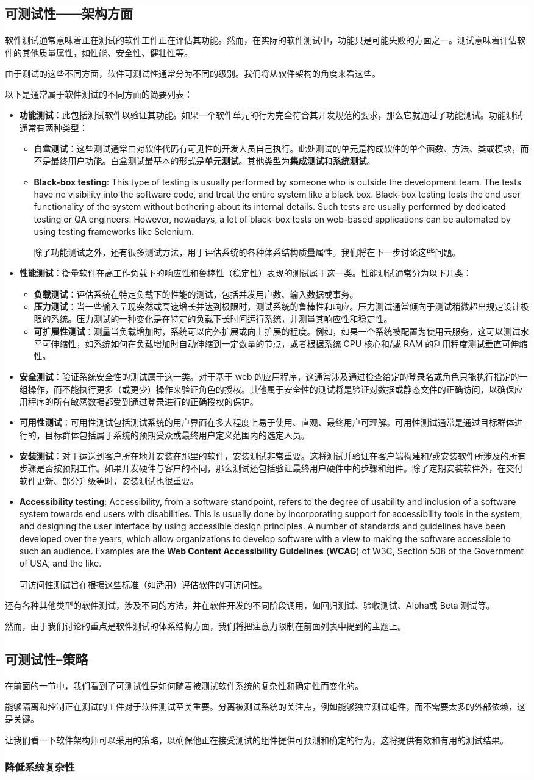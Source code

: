 ## 可测试性——架构方面

软件测试通常意味着正在测试的软件工件正在评估其功能。然而，在实际的软件测试中，功能只是可能失败的方面之一。测试意味着评估软件的其他质量属性，如性能、安全性、健壮性等。

由于测试的这些不同方面，软件可测试性通常分为不同的级别。我们将从软件架构的角度来看这些。

以下是通常属于软件测试的不同方面的简要列表：

*   **功能测试**：此包括测试软件以验证其功能。如果一个软件单元的行为完全符合其开发规范的要求，那么它就通过了功能测试。功能测试通常有两种类型：
    *   **白盒测试**：这些测试通常由对软件代码有可见性的开发人员自己执行。此处测试的单元是构成软件的单个函数、方法、类或模块，而不是最终用户功能。白盒测试最基本的形式是**单元测试**。其他类型为**集成测试**和**系统测试**。
    *   **Black-box testing**: This type of testing is usually performed by someone who is outside the development team. The tests have no visibility into the software code, and treat the entire system like a black box. Black-box testing tests the end user functionality of the system without bothering about its internal details. Such tests are usually performed by dedicated testing or QA engineers. However, nowadays, a lot of black-box tests on web-based applications can be automated by using testing frameworks like Selenium.

        除了功能测试之外，还有很多测试方法，用于评估系统的各种体系结构质量属性。我们将在下一步讨论这些问题。

*   **性能测试**：衡量软件在高工作负载下的响应性和鲁棒性（稳定性）表现的测试属于这一类。性能测试通常分为以下几类：
    *   **负载测试**：评估系统在特定负载下的性能的测试，包括并发用户数、输入数据或事务。
    *   **压力测试**：当一些输入呈现突然或高速增长并达到极限时，测试系统的鲁棒性和响应。压力测试通常倾向于测试稍微超出规定设计极限的系统。压力测试的一种变化是在特定的负载下长时间运行系统，并测量其响应性和稳定性。
    *   **可扩展性测试**：测量当负载增加时，系统可以向外扩展或向上扩展的程度。例如，如果一个系统被配置为使用云服务，这可以测试水平可伸缩性，如系统如何在负载增加时自动伸缩到一定数量的节点，或者根据系统 CPU 核心和/或 RAM 的利用程度测试垂直可伸缩性。
*   **安全测试**：验证系统安全性的测试属于这一类。对于基于 web 的应用程序，这通常涉及通过检查给定的登录名或角色只能执行指定的一组操作，而不能执行更多（或更少）操作来验证角色的授权。其他属于安全性的测试将是验证对数据或静态文件的正确访问，以确保应用程序的所有敏感数据都受到通过登录进行的正确授权的保护。
*   **可用性测试**：可用性测试包括测试系统的用户界面在多大程度上易于使用、直观、最终用户可理解。可用性测试通常是通过目标群体进行的，目标群体包括属于系统的预期受众或最终用户定义范围内的选定人员。
*   **安装测试**：对于运送到客户所在地并安装在那里的软件，安装测试非常重要。这将测试并验证在客户端构建和/或安装软件所涉及的所有步骤是否按预期工作。如果开发硬件与客户的不同，那么测试还包括验证最终用户硬件中的步骤和组件。除了定期安装软件外，在交付软件更新、部分升级等时，安装测试也很重要。
*   **Accessibility testing**: Accessibility, from a software standpoint, refers to the degree of usability and inclusion of a software system towards end users with disabilities. This is usually done by incorporating support for accessibility tools in the system, and designing the user interface by using accessible design principles. A number of standards and guidelines have been developed over the years, which allow organizations to develop software with a view to making the software accessible to such an audience. Examples are the **Web Content Accessibility Guidelines** (**WCAG**) of W3C, Section 508 of the Government of USA, and the like.

    可访问性测试旨在根据这些标准（如适用）评估软件的可访问性。

还有各种其他类型的软件测试，涉及不同的方法，并在软件开发的不同阶段调用，如回归测试、验收测试、Alpha或 Beta 测试等。

然而，由于我们讨论的重点是软件测试的体系结构方面，我们将把注意力限制在前面列表中提到的主题上。

## 可测试性–策略

在前面的一节中，我们看到了可测试性是如何随着被测试软件系统的复杂性和确定性而变化的。

能够隔离和控制正在测试的工件对于软件测试至关重要。分离被测试系统的关注点，例如能够独立测试组件，而不需要太多的外部依赖，这是关键。

让我们看一下软件架构师可以采用的策略，以确保他正在接受测试的组件提供可预测和确定的行为，这将提供有效和有用的测试结果。

### 降低系统复杂性
